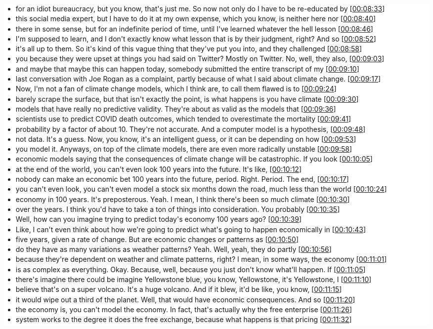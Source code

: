 *  for an idiot bureaucracy, but you know, that's just me. So now not only do I have to be re-educated by [[00:08:33](https://www.youtube.com/watch?v=AhZLh_sApPo&t=513.12s)]
*  this social media expert, but I have to do it at my own expense, which you know, is neither here nor [[00:08:40](https://www.youtube.com/watch?v=AhZLh_sApPo&t=520.32s)]
*  there in some sense, but for an indefinite period of time, until I've learned whatever the hell lesson [[00:08:46](https://www.youtube.com/watch?v=AhZLh_sApPo&t=526.08s)]
*  I'm supposed to learn, and I don't exactly know what lesson that is by their judgment, right? And so [[00:08:52](https://www.youtube.com/watch?v=AhZLh_sApPo&t=532.64s)]
*  it's all up to them. So it's kind of this vague thing that they've put you into, and they challenged [[00:08:58](https://www.youtube.com/watch?v=AhZLh_sApPo&t=538.72s)]
*  you because they were upset at things you had said on Twitter? Mostly on Twitter. No, well, they also, [[00:09:03](https://www.youtube.com/watch?v=AhZLh_sApPo&t=543.6s)]
*  and maybe that maybe this can happen today, somebody submitted the entire transcript of my [[00:09:10](https://www.youtube.com/watch?v=AhZLh_sApPo&t=550.16s)]
*  last conversation with Joe Rogan as a complaint, partly because of what I said about climate change. [[00:09:17](https://www.youtube.com/watch?v=AhZLh_sApPo&t=557.2s)]
*  Now, I'm not a fan of climate change models, which I think are, to call them flawed is to [[00:09:24](https://www.youtube.com/watch?v=AhZLh_sApPo&t=564.08s)]
*  barely scrape the surface, but that isn't exactly the point, is what happens is you have climate [[00:09:30](https://www.youtube.com/watch?v=AhZLh_sApPo&t=570.72s)]
*  models that have really no predictive validity. They're about as valid as the models that [[00:09:36](https://www.youtube.com/watch?v=AhZLh_sApPo&t=576.88s)]
*  scientists use to predict COVID death outcomes, which tended to overestimate the mortality [[00:09:41](https://www.youtube.com/watch?v=AhZLh_sApPo&t=581.92s)]
*  probability by a factor of about 10. They're not accurate. And a computer model is a hypothesis, [[00:09:48](https://www.youtube.com/watch?v=AhZLh_sApPo&t=588.4s)]
*  not data. It's a guess. Now, you know, it's an intelligent guess, or it can be depending on how [[00:09:53](https://www.youtube.com/watch?v=AhZLh_sApPo&t=593.8399999999999s)]
*  you model it. Anyways, on top of the climate models, there are even more radically unstable [[00:09:58](https://www.youtube.com/watch?v=AhZLh_sApPo&t=598.4s)]
*  economic models saying that the consequences of climate change will be catastrophic. If you look [[00:10:05](https://www.youtube.com/watch?v=AhZLh_sApPo&t=605.4399999999999s)]
*  at the end of the world, you can't even look 100 years into the future. It's like, [[00:10:12](https://www.youtube.com/watch?v=AhZLh_sApPo&t=612.16s)]
*  nobody can make an economic bet 100 years into the future, period. Right. Period. The end, [[00:10:17](https://www.youtube.com/watch?v=AhZLh_sApPo&t=617.84s)]
*  you can't even look, you can't even model a stock six months down the road, much less than the world [[00:10:24](https://www.youtube.com/watch?v=AhZLh_sApPo&t=624.8s)]
*  economy in 100 years. It's preposterous. Yeah. I mean, I think there's been so much climate [[00:10:30](https://www.youtube.com/watch?v=AhZLh_sApPo&t=630.56s)]
*  over the years. I think you'd have to take a ton of things into consideration. You probably [[00:10:35](https://www.youtube.com/watch?v=AhZLh_sApPo&t=635.4399999999999s)]
*  Well, how can you imagine trying to predict today's economy 100 years ago? [[00:10:39](https://www.youtube.com/watch?v=AhZLh_sApPo&t=639.36s)]
*  Like, I can't even think about how we're going to predict what's going to happen economically in [[00:10:43](https://www.youtube.com/watch?v=AhZLh_sApPo&t=643.6800000000001s)]
*  five years, given a rate of change. But are economic changes or patterns as [[00:10:50](https://www.youtube.com/watch?v=AhZLh_sApPo&t=650.08s)]
*  do they have as many variations as weather patterns? Yeah. Well, yeah, they do partly [[00:10:56](https://www.youtube.com/watch?v=AhZLh_sApPo&t=656.5600000000001s)]
*  because they're dependent on weather and climate patterns, right? I mean, in some ways, the economy [[00:11:01](https://www.youtube.com/watch?v=AhZLh_sApPo&t=661.36s)]
*  is as complex as everything. Okay. Because, well, because you just don't know what'll happen. If [[00:11:05](https://www.youtube.com/watch?v=AhZLh_sApPo&t=665.84s)]
*  there's imagine there could be imagine Yellowstone blue, you know, Yellowstone, it's Yellowstone, I [[00:11:10](https://www.youtube.com/watch?v=AhZLh_sApPo&t=670.4s)]
*  believe that's on a super volcano. It's a huge volcano. And if it blew, it'd be like, you know, [[00:11:15](https://www.youtube.com/watch?v=AhZLh_sApPo&t=675.6800000000001s)]
*  it would wipe out a third of the planet. Well, that would have economic consequences. And so [[00:11:20](https://www.youtube.com/watch?v=AhZLh_sApPo&t=680.96s)]
*  the economy is, you can't model the economy. In fact, that's actually why the free enterprise [[00:11:26](https://www.youtube.com/watch?v=AhZLh_sApPo&t=686.48s)]
*  system works to the degree it does the free exchange, because what happens is that pricing [[00:11:32](https://www.youtube.com/watch?v=AhZLh_sApPo&t=692.24s)]